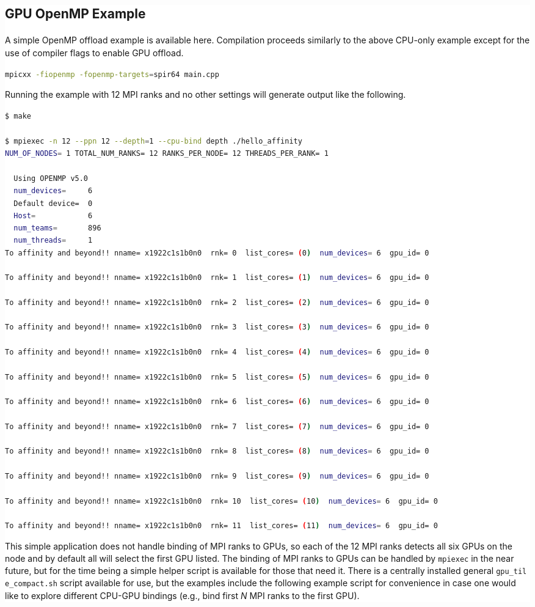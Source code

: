 ## GPU OpenMP Example

A simple OpenMP offload example is available here. Compilation proceeds similarly to the above CPU-only example except for the use of compiler flags to enable GPU offload.

```bash
mpicxx -fiopenmp -fopenmp-targets=spir64 main.cpp
```

Running the example with 12 MPI ranks and no other settings will generate output like the following.

```bash
$ make

$ mpiexec -n 12 --ppn 12 --depth=1 --cpu-bind depth ./hello_affinity
NUM_OF_NODES= 1 TOTAL_NUM_RANKS= 12 RANKS_PER_NODE= 12 THREADS_PER_RANK= 1

  Using OPENMP v5.0
  num_devices=     6
  Default device=  0
  Host=            6
  num_teams=       896
  num_threads=     1
To affinity and beyond!! nname= x1922c1s1b0n0  rnk= 0  list_cores= (0)  num_devices= 6  gpu_id= 0

To affinity and beyond!! nname= x1922c1s1b0n0  rnk= 1  list_cores= (1)  num_devices= 6  gpu_id= 0

To affinity and beyond!! nname= x1922c1s1b0n0  rnk= 2  list_cores= (2)  num_devices= 6  gpu_id= 0

To affinity and beyond!! nname= x1922c1s1b0n0  rnk= 3  list_cores= (3)  num_devices= 6  gpu_id= 0

To affinity and beyond!! nname= x1922c1s1b0n0  rnk= 4  list_cores= (4)  num_devices= 6  gpu_id= 0

To affinity and beyond!! nname= x1922c1s1b0n0  rnk= 5  list_cores= (5)  num_devices= 6  gpu_id= 0

To affinity and beyond!! nname= x1922c1s1b0n0  rnk= 6  list_cores= (6)  num_devices= 6  gpu_id= 0

To affinity and beyond!! nname= x1922c1s1b0n0  rnk= 7  list_cores= (7)  num_devices= 6  gpu_id= 0

To affinity and beyond!! nname= x1922c1s1b0n0  rnk= 8  list_cores= (8)  num_devices= 6  gpu_id= 0

To affinity and beyond!! nname= x1922c1s1b0n0  rnk= 9  list_cores= (9)  num_devices= 6  gpu_id= 0

To affinity and beyond!! nname= x1922c1s1b0n0  rnk= 10  list_cores= (10)  num_devices= 6  gpu_id= 0

To affinity and beyond!! nname= x1922c1s1b0n0  rnk= 11  list_cores= (11)  num_devices= 6  gpu_id= 0
```

This simple application does not handle binding of MPI ranks to GPUs, so each of the 12 MPI ranks detects all six GPUs on the node and by default all will select the first GPU listed. The binding of MPI ranks to GPUs can be handled by `mpiexec` in the near future, but for the time being a simple helper script is available for those that need it. There is a centrally installed general `gpu_tile_compact.sh` script available for use, but the examples include the following example script for convenience in case one would like to explore different CPU-GPU bindings (e.g., bind first _N_ MPI ranks to the first GPU).

